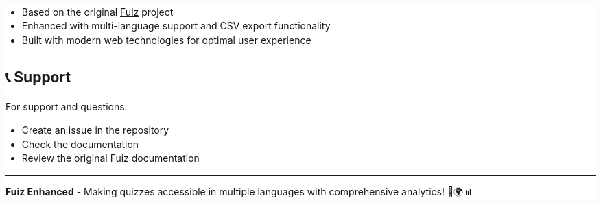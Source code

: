- Based on the original [Fuiz](https://gitlab.com/fuiz/website) project
- Enhanced with multi-language support and CSV export functionality
- Built with modern web technologies for optimal user experience

## 📞 Support

For support and questions:
- Create an issue in the repository
- Check the documentation
- Review the original Fuiz documentation

---

**Fuiz Enhanced** - Making quizzes accessible in multiple languages with comprehensive analytics! 🎯🌍📊 
